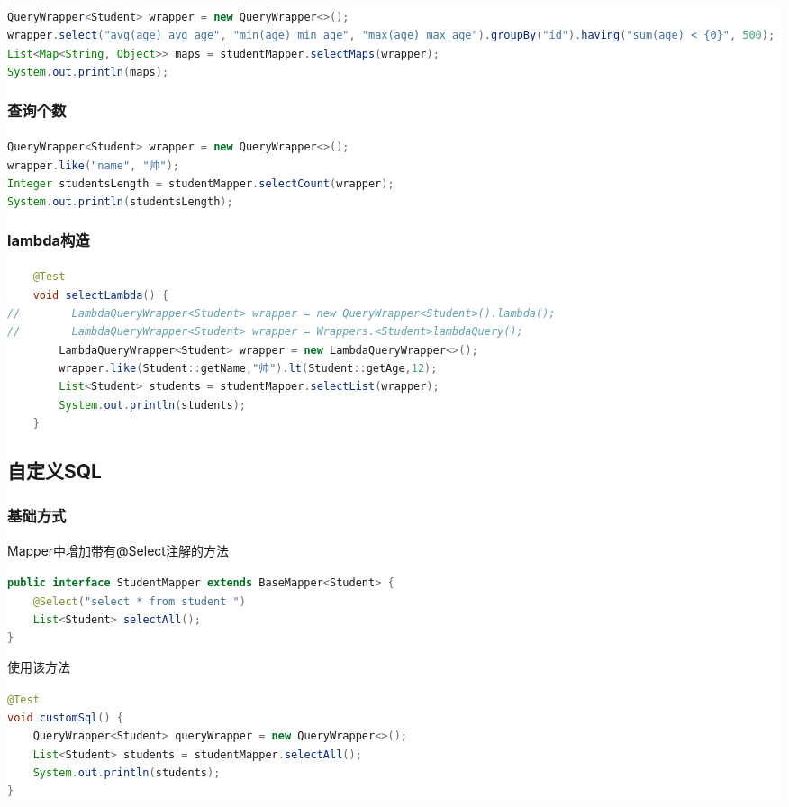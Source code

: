 ```java
QueryWrapper<Student> wrapper = new QueryWrapper<>();
wrapper.select("avg(age) avg_age", "min(age) min_age", "max(age) max_age").groupBy("id").having("sum(age) < {0}", 500);
List<Map<String, Object>> maps = studentMapper.selectMaps(wrapper);
System.out.println(maps);
```

### 查询个数

```java
QueryWrapper<Student> wrapper = new QueryWrapper<>();
wrapper.like("name", "帅");
Integer studentsLength = studentMapper.selectCount(wrapper);
System.out.println(studentsLength);
```

### lambda构造

```java
    @Test
    void selectLambda() {
//        LambdaQueryWrapper<Student> wrapper = new QueryWrapper<Student>().lambda();
//        LambdaQueryWrapper<Student> wrapper = Wrappers.<Student>lambdaQuery();
        LambdaQueryWrapper<Student> wrapper = new LambdaQueryWrapper<>();
        wrapper.like(Student::getName,"帅").lt(Student::getAge,12);
        List<Student> students = studentMapper.selectList(wrapper);
        System.out.println(students);
    }
```

## 自定义SQL

### 基础方式

Mapper中增加带有@Select注解的方法

```java
public interface StudentMapper extends BaseMapper<Student> {
    @Select("select * from student ")
    List<Student> selectAll();
}
```

使用该方法

```java
@Test
void customSql() {
    QueryWrapper<Student> queryWrapper = new QueryWrapper<>();
    List<Student> students = studentMapper.selectAll();
    System.out.println(students);
}
```
